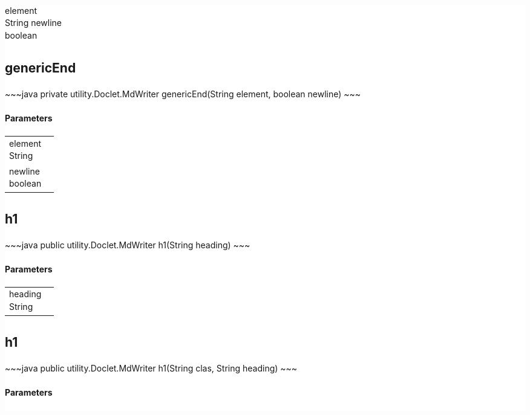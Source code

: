</td>
</tr>
<tr>
<td>
element<br/><span class="paramtype">String</span></td>
<td>
</td>
</tr>
<tr>
<td>
newline<br/><span class="paramtype">boolean</span></td>
<td>
</td>
</tr>
</tbody>
</table>
<h2><a class="anchor" name="genericEnd"></a>genericEnd</h2>
<div markdown="1">
~~~java
private utility.Doclet.MdWriter genericEnd(String element, boolean newline)
~~~
</div>
<h4>Parameters</h4>
<table class="parameters">
<tbody>
<tr>
<td>
element<br/><span class="paramtype">String</span></td>
<td>
</td>
</tr>
<tr>
<td>
newline<br/><span class="paramtype">boolean</span></td>
<td>
</td>
</tr>
</tbody>
</table>
<h2><a class="anchor" name="h1"></a>h1</h2>
<div markdown="1">
~~~java
public utility.Doclet.MdWriter h1(String heading)
~~~
</div>
<h4>Parameters</h4>
<table class="parameters">
<tbody>
<tr>
<td>
heading<br/><span class="paramtype">String</span></td>
<td>
</td>
</tr>
</tbody>
</table>
<h2><a class="anchor" name="h1"></a>h1</h2>
<div markdown="1">
~~~java
public utility.Doclet.MdWriter h1(String clas, String heading)
~~~
</div>
<h4>Parameters</h4>
<table class="parameters">
<tbody>